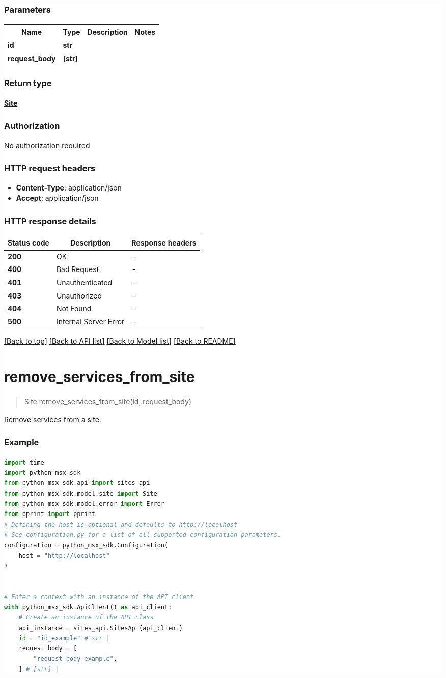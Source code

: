 
### Parameters

Name | Type | Description  | Notes
------------- | ------------- | ------------- | -------------
 **id** | **str**|  |
 **request_body** | **[str]**|  |

### Return type

[**Site**](Site.md)

### Authorization

No authorization required

### HTTP request headers

 - **Content-Type**: application/json
 - **Accept**: application/json


### HTTP response details
| Status code | Description | Response headers |
|-------------|-------------|------------------|
**200** | OK |  -  |
**400** | Bad Request |  -  |
**401** | Unauthenticated |  -  |
**403** | Unauthorized |  -  |
**404** | Not Found |  -  |
**500** | Internal Server Error |  -  |

[[Back to top]](#) [[Back to API list]](../README.md#documentation-for-api-endpoints) [[Back to Model list]](../README.md#documentation-for-models) [[Back to README]](../README.md)

# **remove_services_from_site**
> Site remove_services_from_site(id, request_body)

Remove services from a site.

### Example

```python
import time
import python_msx_sdk
from python_msx_sdk.api import sites_api
from python_msx_sdk.model.site import Site
from python_msx_sdk.model.error import Error
from pprint import pprint
# Defining the host is optional and defaults to http://localhost
# See configuration.py for a list of all supported configuration parameters.
configuration = python_msx_sdk.Configuration(
    host = "http://localhost"
)


# Enter a context with an instance of the API client
with python_msx_sdk.ApiClient() as api_client:
    # Create an instance of the API class
    api_instance = sites_api.SitesApi(api_client)
    id = "id_example" # str | 
    request_body = [
        "request_body_example",
    ] # [str] | 

```